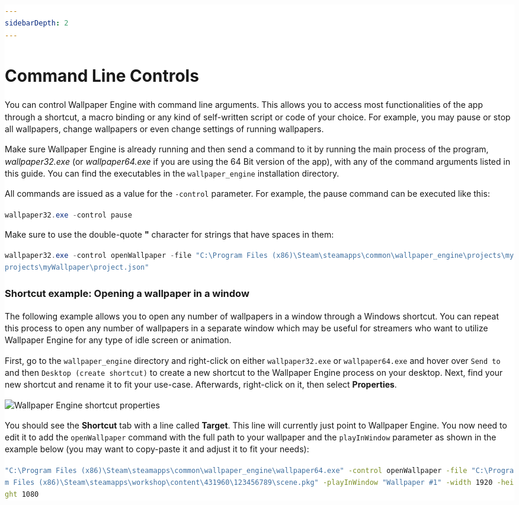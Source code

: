 ```yaml
---
sidebarDepth: 2
---
```


# Command Line Controls

You can control Wallpaper Engine with command line arguments. This allows you to access most functionalities of the app through a shortcut, a macro binding or any kind of self-written script or code of your choice. For example, you may pause or stop all wallpapers, change wallpapers or even change settings of running wallpapers.

Make sure Wallpaper Engine is already running and then send a command to it by running the main process of the program, *wallpaper32.exe* (or *wallpaper64.exe* if you are using the 64 Bit version of the app), with any of the command arguments listed in this guide. You can find the executables in the `wallpaper_engine` installation directory.

All commands are issued as a value for the `-control` parameter. For example, the pause command can be executed like this:

``` powershell
wallpaper32.exe -control pause
```

Make sure to use the double-quote **"** character for strings that have spaces in them:

``` powershell
wallpaper32.exe -control openWallpaper -file "C:\Program Files (x86)\Steam\steamapps\common\wallpaper_engine\projects\myprojects\myWallpaper\project.json"
```

### Shortcut example: Opening a wallpaper in a window

The following example allows you to open any number of wallpapers in a window through a Windows shortcut. You can repeat this process to open any number of wallpapers in a separate window which may be useful for streamers who want to utilize Wallpaper Engine for any type of idle screen or animation.

First, go to the `wallpaper_engine` directory and right-click on either `wallpaper32.exe` or `wallpaper64.exe` and hover over `Send to` and then `Desktop (create shortcut)` to create a new shortcut to the Wallpaper Engine process on your desktop. Next, find your new shortcut and rename it to fit your use-case. Afterwards, right-click on it, then select **Properties**.

![Wallpaper Engine shortcut properties](/img/faq/target.gif)

You should see the **Shortcut** tab with a line called **Target**. This line will currently just point to Wallpaper Engine. You now need to edit it to add the `openWallpaper` command with the full path to your wallpaper and the `playInWindow` parameter as shown in the example below (you may want to copy-paste it and adjust it to fit your needs):

```bash
"C:\Program Files (x86)\Steam\steamapps\common\wallpaper_engine\wallpaper64.exe" -control openWallpaper -file "C:\Program Files (x86)\Steam\steamapps\workshop\content\431960\123456789\scene.pkg" -playInWindow "Wallpaper #1" -width 1920 -height 1080
```
